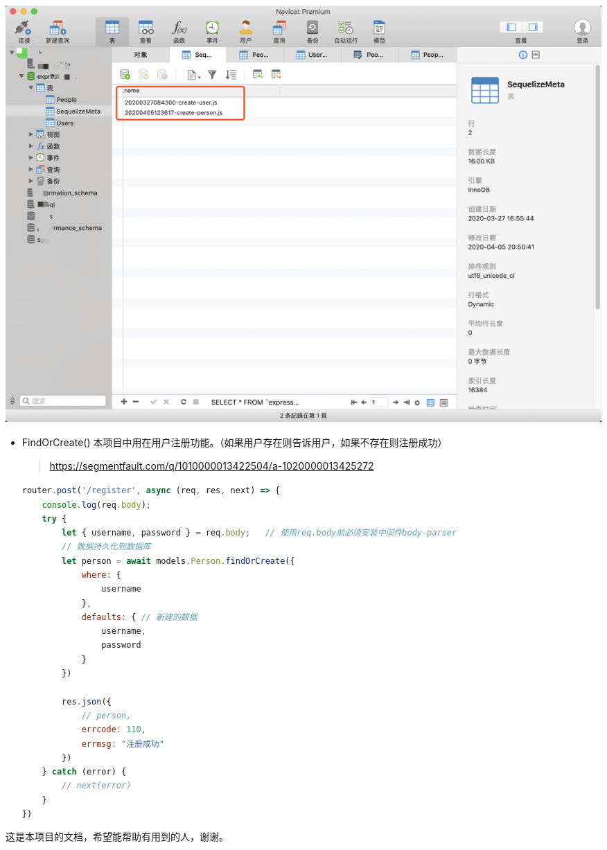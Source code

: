 ![](https://github.com/zockbell/node_sequelize/blob/master/client_app/src/assets/images/6.png)

* FindOrCreate() 本项目中用在用户注册功能。（如果用户存在则告诉用户，如果不存在则注册成功）

  > https://segmentfault.com/q/1010000013422504/a-1020000013425272

  ```js
  router.post('/register', async (req, res, next) => {
      console.log(req.body);
      try {
          let { username, password } = req.body;   // 使用req.body前必须安装中间件body-parser
          // 数据持久化到数据库
          let person = await models.Person.findOrCreate({
              where: {
                  username
              },
              defaults: { // 新建的数据
                  username,
                  password
              }
          })
      
          res.json({
              // person,
              errcode: 110,
              errmsg: "注册成功"
          })
      } catch (error) {
          // next(error)
      }
  })
  ```



这是本项目的文档，希望能帮助有用到的人，谢谢。
